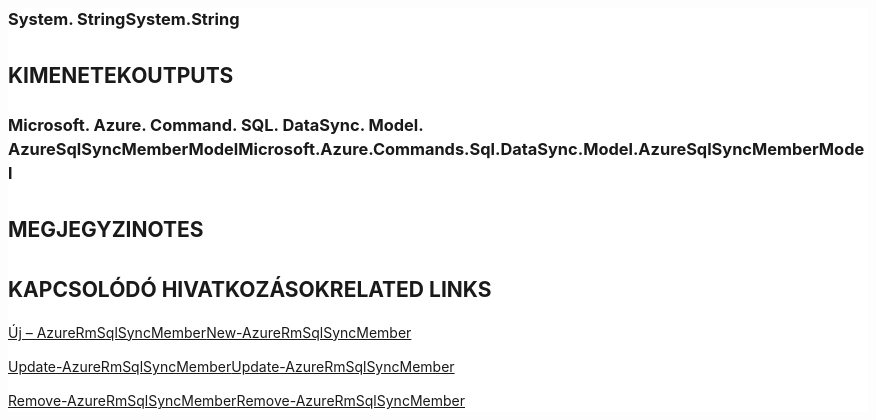 ### <span data-ttu-id="124f9-130">System. String</span><span class="sxs-lookup"><span data-stu-id="124f9-130">System.String</span></span>

## <span data-ttu-id="124f9-131">KIMENETEK</span><span class="sxs-lookup"><span data-stu-id="124f9-131">OUTPUTS</span></span>

### <span data-ttu-id="124f9-132">Microsoft. Azure. Command. SQL. DataSync. Model. AzureSqlSyncMemberModel</span><span class="sxs-lookup"><span data-stu-id="124f9-132">Microsoft.Azure.Commands.Sql.DataSync.Model.AzureSqlSyncMemberModel</span></span>

## <span data-ttu-id="124f9-133">MEGJEGYZI</span><span class="sxs-lookup"><span data-stu-id="124f9-133">NOTES</span></span>

## <span data-ttu-id="124f9-134">KAPCSOLÓDÓ HIVATKOZÁSOK</span><span class="sxs-lookup"><span data-stu-id="124f9-134">RELATED LINKS</span></span>

[<span data-ttu-id="124f9-135">Új – AzureRmSqlSyncMember</span><span class="sxs-lookup"><span data-stu-id="124f9-135">New-AzureRmSqlSyncMember</span></span>](./New-AzureRmSqlSyncMember.md)

[<span data-ttu-id="124f9-136">Update-AzureRmSqlSyncMember</span><span class="sxs-lookup"><span data-stu-id="124f9-136">Update-AzureRmSqlSyncMember</span></span>](./Update-AzureRmSqlSyncMember.md)

[<span data-ttu-id="124f9-137">Remove-AzureRmSqlSyncMember</span><span class="sxs-lookup"><span data-stu-id="124f9-137">Remove-AzureRmSqlSyncMember</span></span>](./Remove-AzureRmSqlSyncMember.md)

